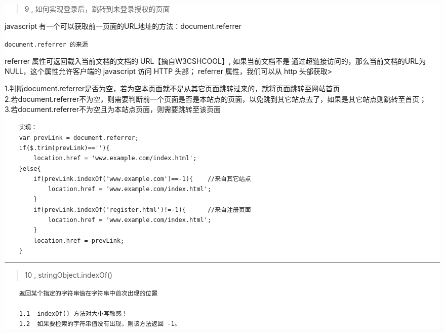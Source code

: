 > 9 , 如何实现登录后，跳转到未登录授权的页面    

javascript 有一个可以获取前一页面的URL地址的方法：document.referrer

   `document.referrer 的来源`

   referrer 属性可返回载入当前文档的文档的 URL【摘自W3CSHCOOL】, 如果当前文档不是 通过超链接访问的，那么当前文档的URL为NULL，这个属性允许客户端的 javascript   访问 HTTP 头部；
   referrer 属性，我们可以从 http 头部获取>  
        

1.判断document.referrer是否为空，若为空本页面就不是从其它页面跳转过来的，就将页面跳转至网站首页
<br>
2.若document.referrer不为空，则需要判断前一个页面是否是本站点的页面，以免跳到其它站点去了，如果是其它站点则跳转至首页；
<br>
3.若document.referrer不为空且为本站点页面，则需要跳转至该页面    

        实现：
        var prevLink = document.referrer;  
        if($.trim(prevLink)==''){  
            location.href = 'www.example.com/index.html';  
        }else{  
            if(prevLink.indexOf('www.example.com')==-1){    //来自其它站点  
                location.href = 'www.example.com/index.html';  
            }  
            if(prevLink.indexOf('register.html')!=-1){      //来自注册页面  
                location.href = 'www.example.com/index.html';  
            }  
            location.href = prevLink;  
        }      

---

> 10 , stringObject.indexOf()   

        返回某个指定的字符串值在字符串中首次出现的位置

        1.1  indexOf() 方法对大小写敏感！
        1.2  如果要检索的字符串值没有出现，则该方法返回 -1。
                          